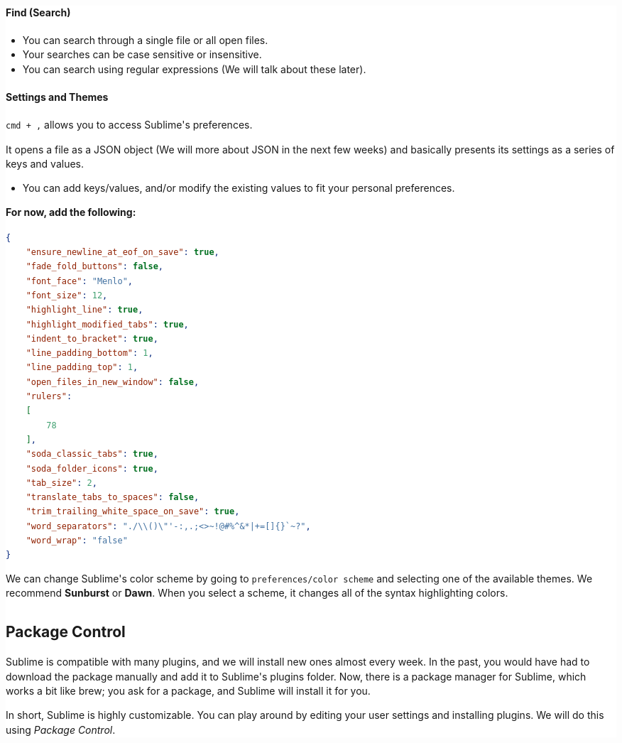 #### Find (Search)

* You can search through a single file or all open files.
* Your searches can be case sensitive or insensitive.
* You can search using regular expressions (We will talk about these later).

#### Settings and Themes

`cmd + ,` allows you to access Sublime's preferences.

It opens a file as a JSON object (We will more about JSON in the next
few weeks) and basically presents its settings as a series of keys and values.
- You can add keys/values, and/or modify the existing values to fit your personal preferences.

**For now, add the following:**

```json
{
    "ensure_newline_at_eof_on_save": true,
    "fade_fold_buttons": false,
    "font_face": "Menlo",
    "font_size": 12,
    "highlight_line": true,
    "highlight_modified_tabs": true,
    "indent_to_bracket": true,
    "line_padding_bottom": 1,
    "line_padding_top": 1,
    "open_files_in_new_window": false,
    "rulers":
    [
        78
    ],
    "soda_classic_tabs": true,
    "soda_folder_icons": true,
    "tab_size": 2,
    "translate_tabs_to_spaces": false,
    "trim_trailing_white_space_on_save": true,
    "word_separators": "./\\()\"'-:,.;<>~!@#%^&*|+=[]{}`~?",
    "word_wrap": "false"
}
```

We can change Sublime's color scheme by going to `preferences/color scheme` and selecting one of the available themes. We recommend **Sunburst** or **Dawn**. When you select a scheme, it changes all of the syntax highlighting colors.

## Package Control

Sublime is compatible with many plugins, and we will install new ones almost every week. In the past, you would have had to download the package manually and add it to Sublime's plugins folder. Now, there is a package manager for Sublime, which works a bit like brew; you ask for a package, and Sublime will install it for you.

In short, Sublime is highly customizable. You can play around by editing your user settings and installing plugins. We will do this using *Package Control*.
